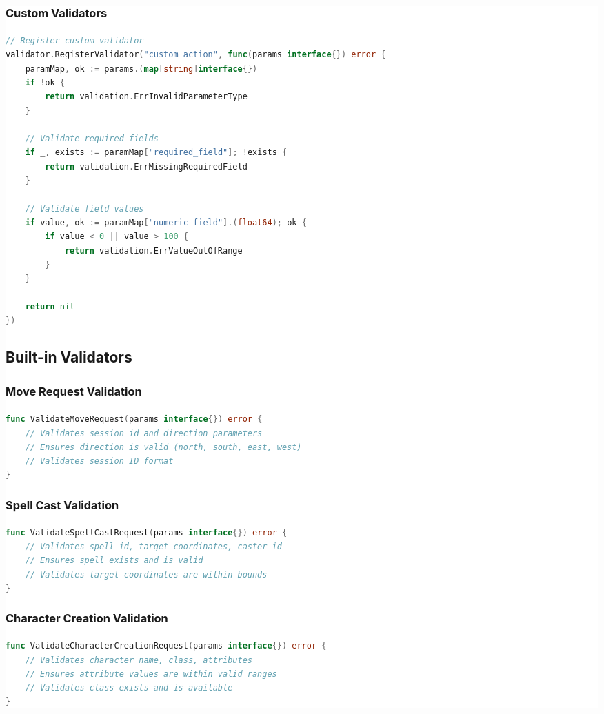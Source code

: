 ### Custom Validators

```go
// Register custom validator
validator.RegisterValidator("custom_action", func(params interface{}) error {
    paramMap, ok := params.(map[string]interface{})
    if !ok {
        return validation.ErrInvalidParameterType
    }
    
    // Validate required fields
    if _, exists := paramMap["required_field"]; !exists {
        return validation.ErrMissingRequiredField
    }
    
    // Validate field values
    if value, ok := paramMap["numeric_field"].(float64); ok {
        if value < 0 || value > 100 {
            return validation.ErrValueOutOfRange
        }
    }
    
    return nil
})
```

## Built-in Validators

### Move Request Validation

```go
func ValidateMoveRequest(params interface{}) error {
    // Validates session_id and direction parameters
    // Ensures direction is valid (north, south, east, west)
    // Validates session ID format
}
```

### Spell Cast Validation

```go
func ValidateSpellCastRequest(params interface{}) error {
    // Validates spell_id, target coordinates, caster_id
    // Ensures spell exists and is valid
    // Validates target coordinates are within bounds
}
```

### Character Creation Validation

```go
func ValidateCharacterCreationRequest(params interface{}) error {
    // Validates character name, class, attributes
    // Ensures attribute values are within valid ranges
    // Validates class exists and is available
}
```

